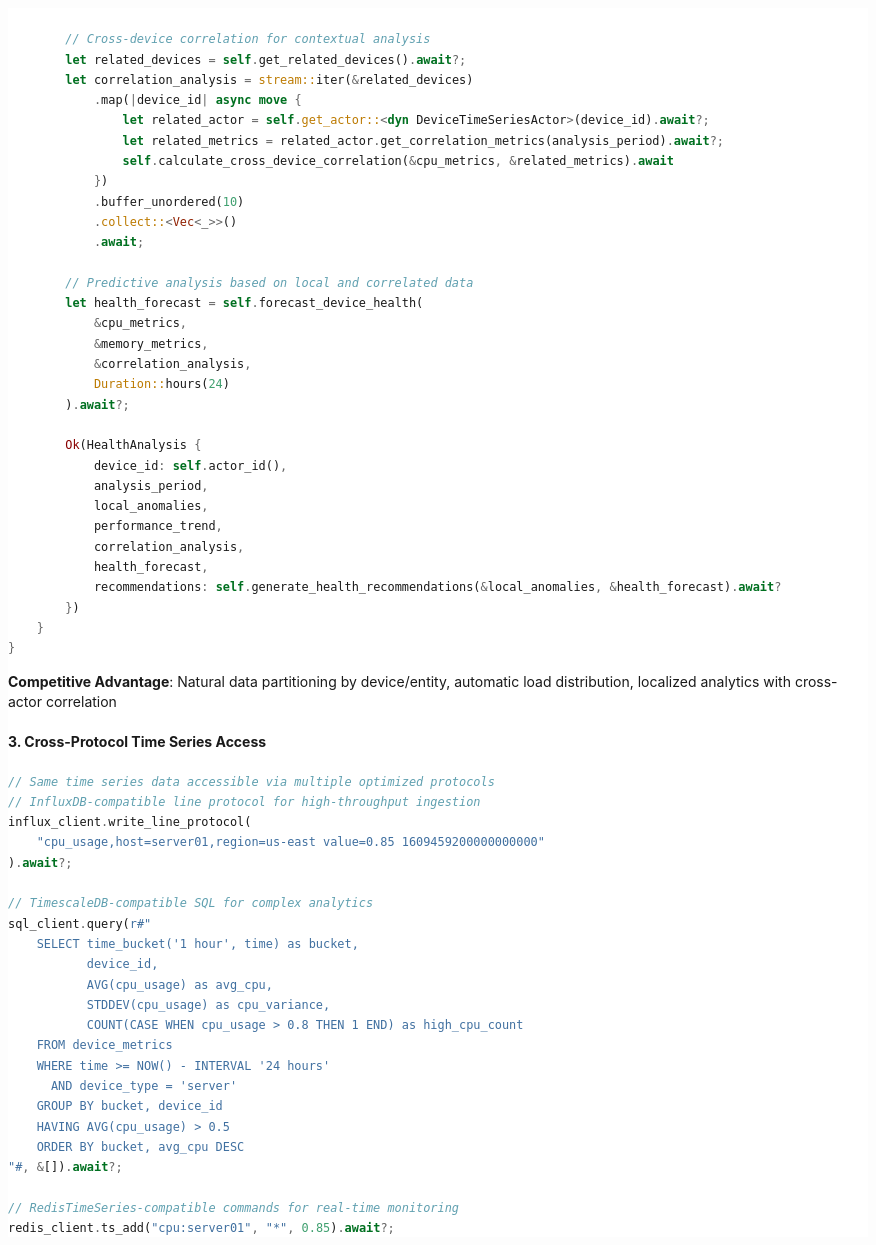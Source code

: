 ```rust
        
        // Cross-device correlation for contextual analysis
        let related_devices = self.get_related_devices().await?;
        let correlation_analysis = stream::iter(&related_devices)
            .map(|device_id| async move {
                let related_actor = self.get_actor::<dyn DeviceTimeSeriesActor>(device_id).await?;
                let related_metrics = related_actor.get_correlation_metrics(analysis_period).await?;
                self.calculate_cross_device_correlation(&cpu_metrics, &related_metrics).await
            })
            .buffer_unordered(10)
            .collect::<Vec<_>>()
            .await;
        
        // Predictive analysis based on local and correlated data
        let health_forecast = self.forecast_device_health(
            &cpu_metrics,
            &memory_metrics,
            &correlation_analysis,
            Duration::hours(24)
        ).await?;
        
        Ok(HealthAnalysis {
            device_id: self.actor_id(),
            analysis_period,
            local_anomalies,
            performance_trend,
            correlation_analysis,
            health_forecast,
            recommendations: self.generate_health_recommendations(&local_anomalies, &health_forecast).await?
        })
    }
}
```

**Competitive Advantage**: Natural data partitioning by device/entity, automatic load distribution, localized analytics with cross-actor correlation

#### 3. **Cross-Protocol Time Series Access**
```rust
// Same time series data accessible via multiple optimized protocols
// InfluxDB-compatible line protocol for high-throughput ingestion
influx_client.write_line_protocol(
    "cpu_usage,host=server01,region=us-east value=0.85 1609459200000000000"
).await?;

// TimescaleDB-compatible SQL for complex analytics
sql_client.query(r#"
    SELECT time_bucket('1 hour', time) as bucket,
           device_id,
           AVG(cpu_usage) as avg_cpu,
           STDDEV(cpu_usage) as cpu_variance,
           COUNT(CASE WHEN cpu_usage > 0.8 THEN 1 END) as high_cpu_count
    FROM device_metrics 
    WHERE time >= NOW() - INTERVAL '24 hours'
      AND device_type = 'server'
    GROUP BY bucket, device_id
    HAVING AVG(cpu_usage) > 0.5
    ORDER BY bucket, avg_cpu DESC
"#, &[]).await?;

// RedisTimeSeries-compatible commands for real-time monitoring
redis_client.ts_add("cpu:server01", "*", 0.85).await?;
```